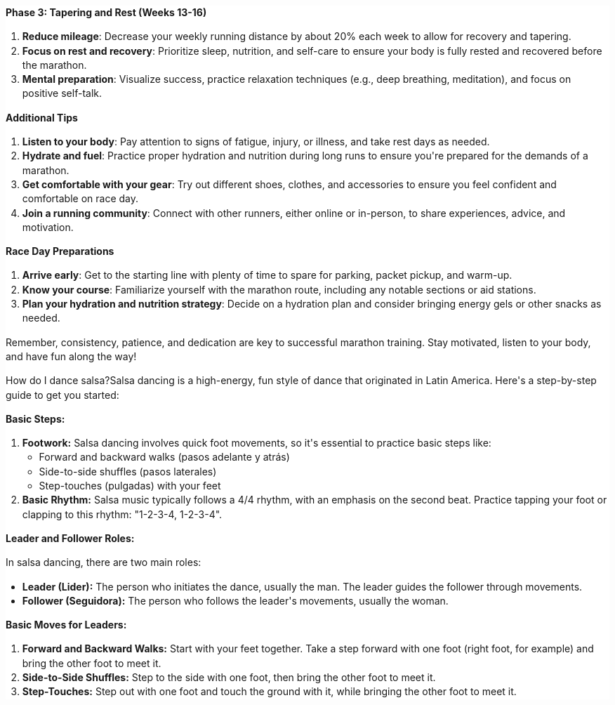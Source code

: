 **Phase 3: Tapering and Rest (Weeks 13-16)**

1. **Reduce mileage**: Decrease your weekly running distance by about 20% each week to allow for recovery and tapering.
2. **Focus on rest and recovery**: Prioritize sleep, nutrition, and self-care to ensure your body is fully rested and recovered before the marathon.
3. **Mental preparation**: Visualize success, practice relaxation techniques (e.g., deep breathing, meditation), and focus on positive self-talk.

**Additional Tips**

1. **Listen to your body**: Pay attention to signs of fatigue, injury, or illness, and take rest days as needed.
2. **Hydrate and fuel**: Practice proper hydration and nutrition during long runs to ensure you're prepared for the demands of a marathon.
3. **Get comfortable with your gear**: Try out different shoes, clothes, and accessories to ensure you feel confident and comfortable on race day.
4. **Join a running community**: Connect with other runners, either online or in-person, to share experiences, advice, and motivation.

**Race Day Preparations**

1. **Arrive early**: Get to the starting line with plenty of time to spare for parking, packet pickup, and warm-up.
2. **Know your course**: Familiarize yourself with the marathon route, including any notable sections or aid stations.
3. **Plan your hydration and nutrition strategy**: Decide on a hydration plan and consider bringing energy gels or other snacks as needed.

Remember, consistency, patience, and dedication are key to successful marathon training. Stay motivated, listen to your body, and have fun along the way!
<end>

How do I dance salsa?<start>Salsa dancing is a high-energy, fun style of dance that originated in Latin America. Here's a step-by-step guide to get you started:

**Basic Steps:**

1. **Footwork:** Salsa dancing involves quick foot movements, so it's essential to practice basic steps like:
	* Forward and backward walks (pasos adelante y atrás)
	* Side-to-side shuffles (pasos laterales)
	* Step-touches (pulgadas) with your feet
2. **Basic Rhythm:** Salsa music typically follows a 4/4 rhythm, with an emphasis on the second beat. Practice tapping your foot or clapping to this rhythm: "1-2-3-4, 1-2-3-4".

**Leader and Follower Roles:**

In salsa dancing, there are two main roles:

* **Leader (Lider):** The person who initiates the dance, usually the man. The leader guides the follower through movements.
* **Follower (Seguidora):** The person who follows the leader's movements, usually the woman.

**Basic Moves for Leaders:**

1. **Forward and Backward Walks:** Start with your feet together. Take a step forward with one foot (right foot, for example) and bring the other foot to meet it.
2. **Side-to-Side Shuffles:** Step to the side with one foot, then bring the other foot to meet it.
3. **Step-Touches:** Step out with one foot and touch the ground with it, while bringing the other foot to meet it.
